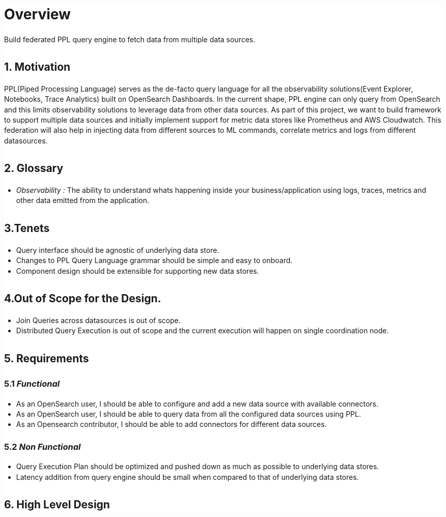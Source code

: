 # Overview
Build federated PPL query engine to fetch data from multiple data sources.

## 1. Motivation
PPL(Piped Processing Language) serves as the de-facto query language for all the observability solutions(Event Explorer, Notebooks, Trace Analytics) built on OpenSearch Dashboards. In the current shape, PPL engine can only query from OpenSearch and this limits observability solutions to leverage data from other data sources. As part of this project, we want to build framework to support multiple data sources and initially implement support for metric data stores like Prometheus and AWS Cloudwatch. This federation will also help in injecting data from different sources to ML commands, correlate metrics and logs from different datasources.

## 2. Glossary

* *Observability :* The ability to understand whats happening inside your business/application using logs, traces, metrics and other data emitted from the application.


## 3.Tenets
* Query interface should be agnostic of underlying data store.
* Changes to PPL Query Language grammar should be simple and easy to onboard.
* Component design should be extensible for supporting new data stores.

## 4.Out of Scope for the Design.

* Join Queries across datasources is out of scope.
* Distributed Query Execution is out of scope and the current execution will happen on single coordination node.

## 5. Requirements

### 5.1 *Functional*

* As an OpenSearch user, I should be able to configure and add a new data source with available connectors.
* As an OpenSearch user, I should be able to query data from all the configured data sources using PPL.
* As an Opensearch contributor, I should be able to add connectors for different data sources.

### 5.2 *Non Functional*

* Query Execution Plan should be optimized and pushed down as much as possible to underlying data stores.
* Latency addition from query engine should be small when compared to that of underlying data stores.

## 6. High Level Design
